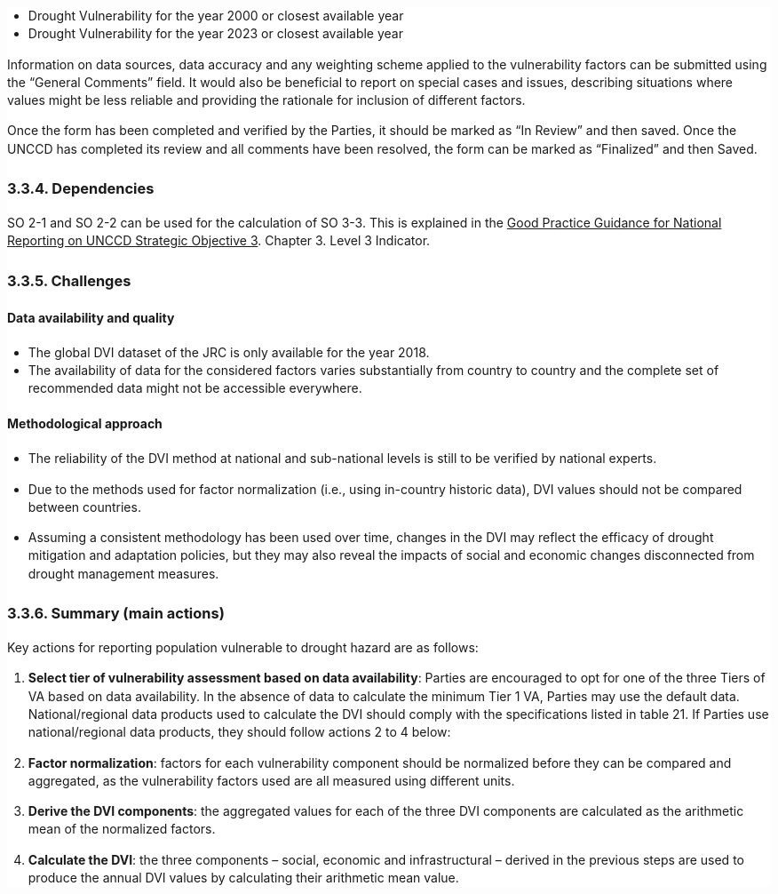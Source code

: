 - Drought Vulnerability for the year 2000 or closest available year
- Drought Vulnerability for the year 2023 or closest available year

Information on data sources, data accuracy and any weighting scheme applied to the vulnerability factors can be submitted using the “General Comments” field. It would also be beneficial to report on special cases and issues, describing situations where values might be less reliable and providing the rationale for inclusion of different factors.

Once the form has been completed and verified by the Parties, it should be marked as “In Review” and then saved. Once the UNCCD has completed its review and all comments have been resolved, the form can be marked as “Finalized” and then Saved.

### 3.3.4. Dependencies

SO 2-1 and SO 2-2 can be used for the calculation of SO 3-3. This is explained in the [Good Practice Guidance for National Reporting on UNCCD Strategic Objective 3](https://www.unccd.int/sites/default/files/documents/2021-09/UNCCD_GPG_Strategic-Objective-3_2021.pdf). Chapter 3. Level 3 Indicator.

### 3.3.5. Challenges

#### Data availability and quality

- The global DVI dataset of the JRC is only available for the year 2018.
- The availability of data for the considered factors varies substantially from country to country and the complete set of recommended data might not be accessible everywhere.

#### Methodological approach

- The reliability of the DVI method at national and sub-national levels is still to be verified by national experts.

- Due to the methods used for factor normalization (i.e., using in-country historic data), DVI values should not be compared between countries.

- Assuming a consistent methodology has been used over time, changes in the DVI may reflect the efficacy of drought mitigation and adaptation policies, but they may also reveal the impacts of social and economic changes disconnected from drought management measures.

### 3.3.6. Summary (main actions)

Key actions for reporting population vulnerable to drought hazard are as follows:

1. **Select tier of vulnerability assessment based on data availability**: Parties are encouraged to opt for one of the three Tiers of VA based on data availability. In the absence of data to calculate the minimum Tier 1 VA, Parties may use the default data. National/regional data products used to calculate the DVI should comply with the specifications listed in table 21. If Parties use national/regional data products, they should follow actions 2 to 4 below:

2. **Factor normalization**: factors for each vulnerability component should be normalized before they can be compared and aggregated, as the vulnerability factors used are all measured using different units.

3. **Derive the DVI components**: the aggregated values for each of the three DVI components are calculated as the arithmetic mean of the normalized factors.

4. **Calculate the DVI**: the three components – social, economic and infrastructural – derived in the previous steps are used to produce the annual DVI values by calculating their arithmetic mean value.
